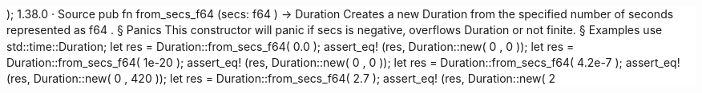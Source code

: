 );
1.38.0
·
Source
pub fn
from_secs_f64
(secs:
f64
) ->
Duration
Creates a new
Duration
from the specified number of seconds represented
as
f64
.
§
Panics
This constructor will panic if
secs
is negative, overflows
Duration
or not finite.
§
Examples
use
std::time::Duration;
let
res = Duration::from_secs_f64(
0.0
);
assert_eq!
(res, Duration::new(
0
,
0
));
let
res = Duration::from_secs_f64(
1e-20
);
assert_eq!
(res, Duration::new(
0
,
0
));
let
res = Duration::from_secs_f64(
4.2e-7
);
assert_eq!
(res, Duration::new(
0
,
420
));
let
res = Duration::from_secs_f64(
2.7
);
assert_eq!
(res, Duration::new(
2